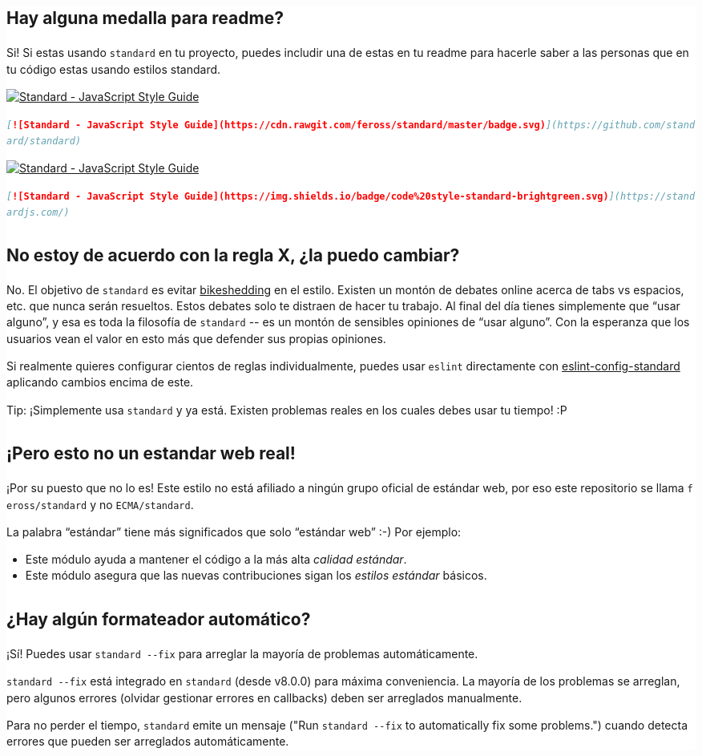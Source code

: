 ## Hay alguna medalla para readme?

Si! Si estas usando `standard` en tu proyecto, puedes includir una de estas en tu readme para
hacerle saber a las personas que en tu código estas usando estilos standard.

[![Standard - JavaScript Style Guide](https://cdn.rawgit.com/feross/standard/master/badge.svg)](https://github.com/standard/standard)

```markdown
[![Standard - JavaScript Style Guide](https://cdn.rawgit.com/feross/standard/master/badge.svg)](https://github.com/standard/standard)
```

[![Standard - JavaScript Style Guide](https://img.shields.io/badge/code%20style-standard-brightgreen.svg)](https://standardjs.com/)

```markdown
[![Standard - JavaScript Style Guide](https://img.shields.io/badge/code%20style-standard-brightgreen.svg)](https://standardjs.com/)
```

## No estoy de acuerdo con la regla X, ¿la puedo cambiar?

No. El objetivo de `standard` es evitar [bikeshedding][bikeshedding] en el estilo. Existen un montón de debates online acerca de tabs vs espacios, etc. que nunca serán resueltos. Estos debates solo te distraen de hacer tu trabajo. Al final del día tienes simplemente que “usar alguno”, y esa es toda la filosofía de `standard` -- es un montón de sensibles opiniones de “usar alguno”. Con la esperanza que los usuarios vean el valor en esto más que defender sus propias opiniones.

Si realmente quieres configurar cientos de reglas individualmente, puedes usar `eslint` directamente con [eslint-config-standard](https://github.com/standard/eslint-config-standard) aplicando
cambios encima de este.

Tip: ¡Simplemente usa `standard` y ya está. Existen problemas reales
en los cuales debes usar tu tiempo! :P

[bikeshedding]: https://www.freebsd.org/doc/en/books/faq/misc.html#bikeshed-painting

## ¡Pero esto no un estandar web real!

¡Por su puesto que no lo es! Este estilo no está afiliado a ningún grupo oficial de estándar web, por eso este repositorio se llama `feross/standard` y no `ECMA/standard`.

La palabra “estándar” tiene más significados que solo “estándar web” :-) Por ejemplo:

- Este módulo ayuda a mantener el código a la más alta *calidad estándar*.
- Este módulo asegura que las nuevas contribuciones sigan los *estilos estándar* básicos.

## ¿Hay algún formateador automático?

¡Sí! Puedes usar `standard --fix` para arreglar la mayoría de problemas automáticamente.

`standard --fix` está integrado en `standard` (desde v8.0.0) para máxima conveniencia.
La mayoría de los problemas se arreglan, pero algunos errores (olvidar gestionar errores en callbacks) deben ser arreglados manualmente.

Para no perder el tiempo, `standard` emite un mensaje ("Run `standard --fix` to
automatically fix some problems.") cuando detecta errores que pueden ser arreglados automáticamente.


[1]: http://blog.izs.me/post/2353458699/an-open-letter-to-javascript-leaders-regarding
[2]: http://inimino.org/~inimino/blog/javascript_semicolons
[3]: https://www.youtube.com/watch?v=gsfbh17Ax9I
[4]: RULES.md#semicolons
[5]: RULES.md#javascript-standard-style
[sublime-1]: https://packagecontrol.io/
[sublime-2]: http://www.sublimelinter.com/en/latest/
[sublime-3]: https://packagecontrol.io/packages/SublimeLinter-contrib-standard
[sublime-4]: https://packagecontrol.io/packages/StandardFormat
[atom-1]: https://atom.io/packages/linter-js-standard
[atom-2]: https://atom.io/packages/standard-formatter
[atom-3]: https://atom.io/packages/standardjs-snippets
[vscode-1]: https://marketplace.visualstudio.com/items/chenxsan.vscode-standardjs
[vscode-2]: https://marketplace.visualstudio.com/items?itemName=capaj.vscode-standardjs-snippets
[vscode-3]: https://marketplace.visualstudio.com/items/TimonVS.ReactSnippetsStandard
[vim-1]: https://github.com/scrooloose/syntastic
[emacs-1]: http://www.flycheck.org
[emacs-2]: http://www.flycheck.org/en/latest/user/installation.html
[brackets-1]: https://github.com/ishamf/brackets-standard/
[webstorm-1]: https://www.jetbrains.com/webstorm/
[webstorm-2]: webstorm.md